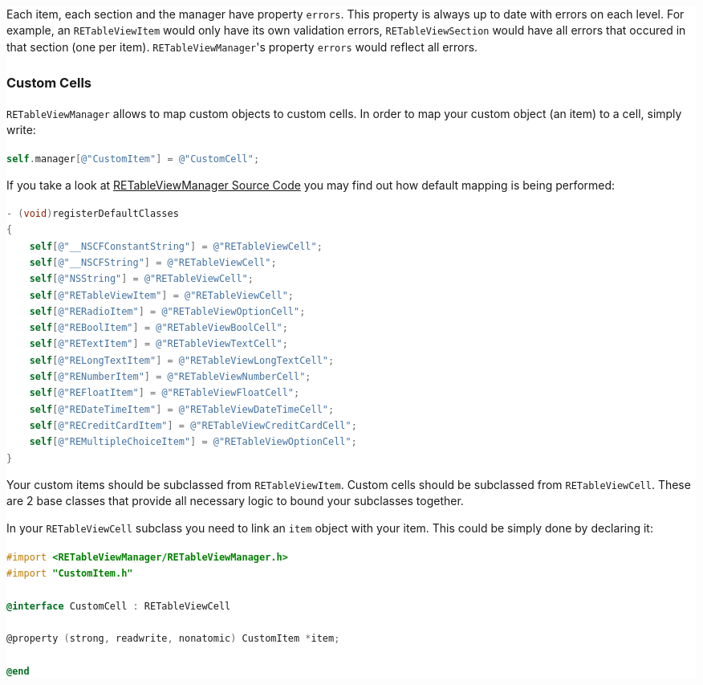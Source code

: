 Each item, each section and the manager have property `errors`. This property is always up to date with errors on each level.
For example, an `RETableViewItem` would only have its own validation errors, `RETableViewSection` would have all errors that occured in that section (one per item).
`RETableViewManager`'s property `errors` would reflect all errors.

### Custom Cells

`RETableViewManager` allows to map custom objects to custom cells. In order to map your custom object (an item) to a cell,
simply write:

```objective-c
self.manager[@"CustomItem"] = @"CustomCell";
```

If you take a look at [RETableViewManager Source Code](https://github.com/romaonthego/RETableViewManager/blob/master/RETableViewManager/RETableViewManager.m) you may
find out how default mapping is being performed:

``` objective-c
- (void)registerDefaultClasses
{
    self[@"__NSCFConstantString"] = @"RETableViewCell";
    self[@"__NSCFString"] = @"RETableViewCell";
    self[@"NSString"] = @"RETableViewCell";
    self[@"RETableViewItem"] = @"RETableViewCell";
    self[@"RERadioItem"] = @"RETableViewOptionCell";
    self[@"REBoolItem"] = @"RETableViewBoolCell";
    self[@"RETextItem"] = @"RETableViewTextCell";
    self[@"RELongTextItem"] = @"RETableViewLongTextCell";
    self[@"RENumberItem"] = @"RETableViewNumberCell";
    self[@"REFloatItem"] = @"RETableViewFloatCell";
    self[@"REDateTimeItem"] = @"RETableViewDateTimeCell";
    self[@"RECreditCardItem"] = @"RETableViewCreditCardCell";
    self[@"REMultipleChoiceItem"] = @"RETableViewOptionCell";
}
```

Your custom items should be subclassed from `RETableViewItem`. Custom cells should be subclassed from `RETableViewCell`.
These are 2 base classes that provide all necessary logic to bound your subclasses together.

In your `RETableViewCell` subclass you need to link an `item` object with your item. This could be simply done by declaring
it:

```objective-c
#import <RETableViewManager/RETableViewManager.h>
#import "CustomItem.h"

@interface CustomCell : RETableViewCell

@property (strong, readwrite, nonatomic) CustomItem *item;

@end
```
